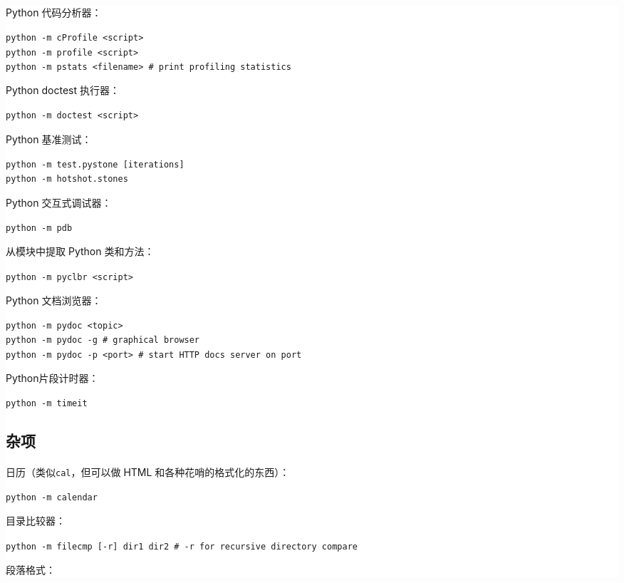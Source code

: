 Python 代码分析器：

```
python -m cProfile <script>
python -m profile <script>
python -m pstats <filename> # print profiling statistics 
```

Python doctest 执行器：

```
python -m doctest <script> 
```

Python 基准测试：

```
python -m test.pystone [iterations]
python -m hotshot.stones 
```

Python 交互式调试器：

```
python -m pdb 
```

从模块中提取 Python 类和方法：

```
python -m pyclbr <script> 
```

Python 文档浏览器：

```
python -m pydoc <topic>
python -m pydoc -g # graphical browser
python -m pydoc -p <port> # start HTTP docs server on port 
```

Python片段计时器：

```
python -m timeit 
```

## 杂项

日历（类似`cal`，但可以做 HTML 和各种花哨的格式化的东西）：

```
python -m calendar 
```

目录比较器：

```
python -m filecmp [-r] dir1 dir2 # -r for recursive directory compare 
```

段落格式：
